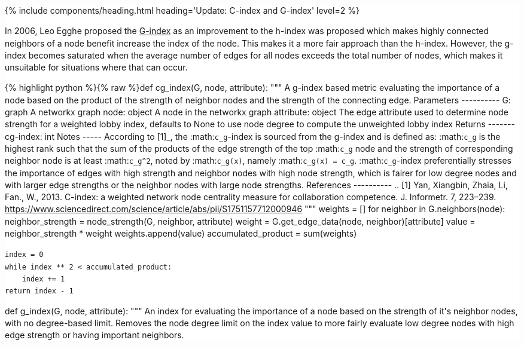 {% include components/heading.html heading='Update: C-index and G-index' level=2 %}

In 2006, Leo Egghe proposed the [G-index](https://en.wikipedia.org/wiki/G-index) as an improvement to the h-index was proposed which makes highly connected neighbors of a node benefit increase the index of the node.  This makes it a more fair approach than the h-index.  However, the g-index becomes saturated when the average number of edges for all nodes exceeds the total number of nodes, which makes it unsuitable for situations where that can occur.

{% highlight python %}{% raw %}def cg_index(G, node, attribute):
    """
    A g-index based metric evaluating the importance of a node based on the
    product of the strength of neighbor nodes and the strength of the
    connecting edge.
    Parameters
    ----------
    G: graph
       A networkx graph
    node: object
       A node in the networkx graph
    attribute: object
       The edge attribute used to determine node strength for a weighted lobby
       index, defaults to None to use node degree to compute the unweighted
       lobby index
    Returns
    -------
    cg-index: int
    Notes
    -----
    According to [1]_, the :math:`c_g`-index is sourced from the g-index and is
    defined as:
    :math:`c_g` is the highest rank such that the sum of the products of the
    edge strength of the top :math:`c_g` node and the strength of corresponding
    neighbor node is at least :math:`c_g^2`, noted by :math:`c_g(x)`, namely
    :math:`c_g(x) = c_g`.
    :math:`c_g`-index preferentially stresses the importance of edges with
    high strength and neighbor nodes with high node strength, which is fairer
    for low degree nodes and with larger edge strengths or the neighbor
    nodes with large node strengths.
    References
    ----------
    .. [1]  Yan, Xiangbin, Zhaia, Li, Fan., W., 2013. C-index: a weighted
       network node centrality measure for collaboration competence. J.
       Informetr. 7, 223–239.
       https://www.sciencedirect.com/science/article/abs/pii/S1751157712000946
    """
    weights = []
    for neighbor in G.neighbors(node):
        neighbor_strength = node_strength(G, neighbor, attribute)
        weight = G.get_edge_data(node, neighbor)[attribute]
        value = neighbor_strength * weight
        weights.append(value)
    accumulated_product = sum(weights)

    index = 0
    while index ** 2 < accumulated_product:
        index += 1
    return index - 1


def g_index(G, node, attribute):
    """
    An index for evaluating the importance of a node based on the strength of
    it's neighbor nodes, with no degree-based limit.
    Removes the node degree limit on the index value to more fairly evaluate
    low degree nodes with high edge strength or having important neighbors.